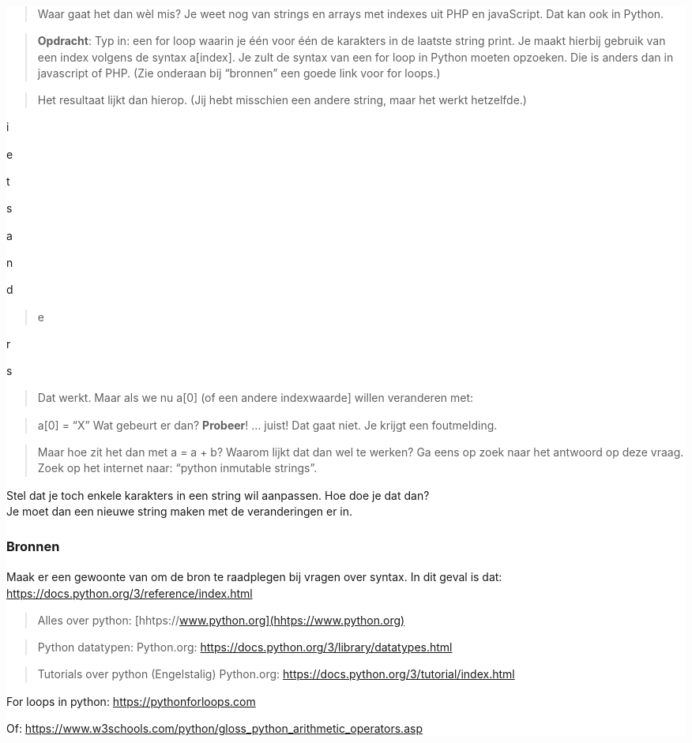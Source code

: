 >   Waar gaat het dan wèl mis? Je weet nog van strings en arrays met indexes uit
>   PHP en javaScript. Dat kan ook in Python.

>   **Opdracht**: Typ in: een for loop waarin je één voor één de karakters in de
>   laatste string print. Je maakt hierbij gebruik van een index volgens de
>   syntax a[index]. Je zult de syntax van een for loop in Python moeten
>   opzoeken. Die is anders dan in javascript of PHP. (Zie onderaan bij
>   “bronnen” een goede link voor for loops.)

>   Het resultaat lijkt dan hierop. (Jij hebt misschien een andere string, maar
>   het werkt hetzelfde.)

i

e

t

s

a

n

d

>   e

r

s

>   Dat werkt. Maar als we nu a[0] (of een andere indexwaarde] willen veranderen
>   met:

>   a[0] = “X” Wat gebeurt er dan? **Probeer**! … juist! Dat gaat niet. Je
>   krijgt een foutmelding.

>   Maar hoe zit het dan met a = a + b? Waarom lijkt dat dan wel te werken? Ga
>   eens op zoek naar het antwoord op deze vraag. Zoek op het internet naar:
>   “python inmutable strings”.

Stel dat je toch enkele karakters in een string wil aanpassen. Hoe doe je dat
dan?  
Je moet dan een nieuwe string maken met de veranderingen er in.

### Bronnen

Maak er een gewoonte van om de bron te raadplegen bij vragen over syntax. In dit
geval is dat: <https://docs.python.org/3/reference/index.html>

>   Alles over python: [hhtps://www.python.org](hhtps://www.python.org)

>   Python datatypen: Python.org:
>   <https://docs.python.org/3/library/datatypes.html>

>   Tutorials over python (Engelstalig) Python.org:
>   <https://docs.python.org/3/tutorial/index.html>

For loops in python: <https://pythonforloops.com>

Of: <https://www.w3schools.com/python/gloss_python_arithmetic_operators.asp>
